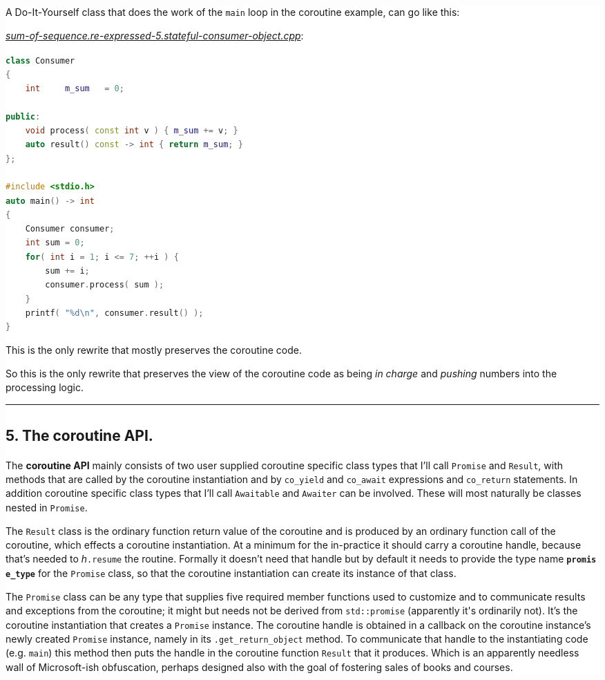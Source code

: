 A Do-It-Yourself class that does the work of the `main` loop in the coroutine example, can go like this:

[*sum-of-sequence.re-expressed-5.stateful-consumer-object.cpp*](code/sections/alternatives%20to%20coroutines%20for%20sequence%20production%20+%20consumption/sum-of-sequence.re-expressed-5.stateful-consumer-object.cpp):

```cpp
class Consumer
{
    int     m_sum   = 0;

public:
    void process( const int v ) { m_sum += v; }
    auto result() const -> int { return m_sum; }
};

#include <stdio.h>
auto main() -> int
{
    Consumer consumer;
    int sum = 0;
    for( int i = 1; i <= 7; ++i ) {
        sum += i;
        consumer.process( sum );
    }
    printf( "%d\n", consumer.result() );
}
```

This is the only rewrite that mostly preserves the coroutine code.

So this is the only rewrite that preserves the view of the coroutine code as being *in charge* and *pushing* numbers into the processing logic.

---
## 5. The coroutine API.

The **coroutine API** mainly consists of two user supplied coroutine specific class types that I’ll call `Promise` and `Result`, with methods that are called by the coroutine instantiation and by `co_yield` and `co_await` expressions and `co_return` statements. In addition coroutine specific class types that I’ll call `Awaitable` and `Awaiter` can be involved. These will most naturally be classes nested in `Promise`.

The `Result` class is the ordinary function return value of the coroutine and is produced by an ordinary function call of the coroutine, which effects a coroutine instantiation. At a minimum for the in-practice it should carry a coroutine handle, because that’s needed to *h*`.resume` the routine. Formally it doesn’t need that handle but by default it needs to provide the type name **`promise_type`** for the `Promise` class, so that the coroutine instantiation can create its instance of that class.

The `Promise` class can be any type that supplies five required member functions used to customize and to communicate results and exceptions from the coroutine; it might but needs not be derived from `std::promise` (apparently it's ordinarily not). It’s the coroutine instantiation that creates a `Promise` instance. The coroutine handle is obtained in a callback on the coroutine instance’s newly created `Promise` instance, namely in its `.get_return_object` method. To communicate that handle to the instantiating code (e.g. `main`) this method then puts the handle in the coroutine function `Result` that it produces. Which is an apparently needless wall of Microsoft-ish obfuscation, perhaps designed also with the goal of fostering sales of books and courses.
